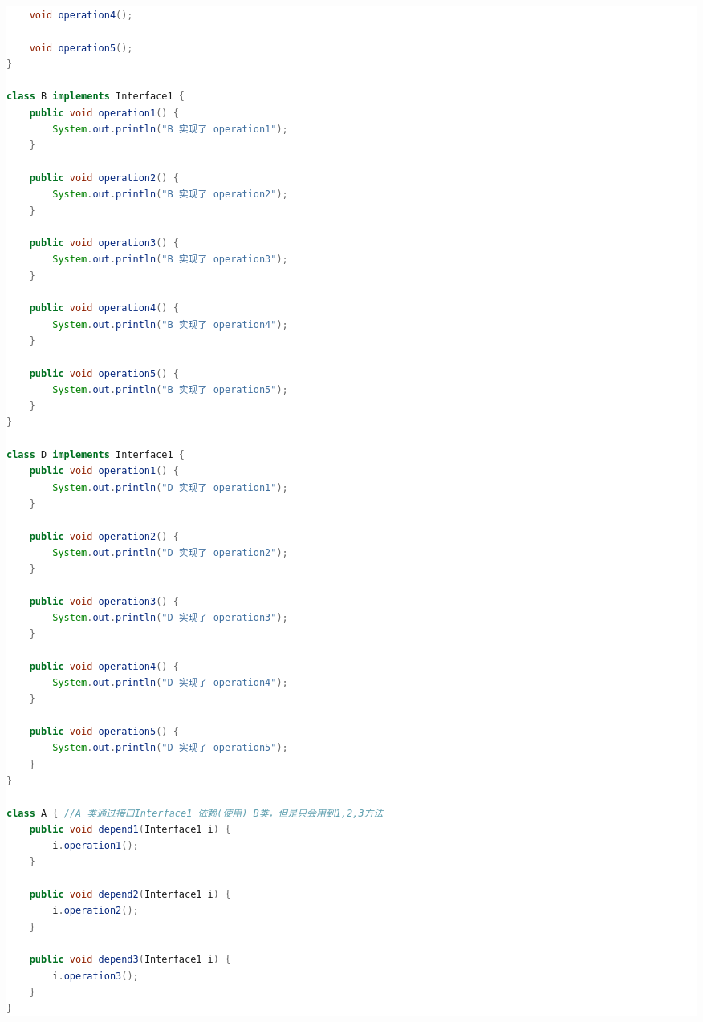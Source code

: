 ```java
    void operation4();

    void operation5();
}

class B implements Interface1 {
    public void operation1() {
        System.out.println("B 实现了 operation1");
    }

    public void operation2() {
        System.out.println("B 实现了 operation2");
    }

    public void operation3() {
        System.out.println("B 实现了 operation3");
    }

    public void operation4() {
        System.out.println("B 实现了 operation4");
    }

    public void operation5() {
        System.out.println("B 实现了 operation5");
    }
}

class D implements Interface1 {
    public void operation1() {
        System.out.println("D 实现了 operation1");
    }

    public void operation2() {
        System.out.println("D 实现了 operation2");
    }

    public void operation3() {
        System.out.println("D 实现了 operation3");
    }

    public void operation4() {
        System.out.println("D 实现了 operation4");
    }

    public void operation5() {
        System.out.println("D 实现了 operation5");
    }
}

class A { //A 类通过接口Interface1 依赖(使用) B类，但是只会用到1,2,3方法
    public void depend1(Interface1 i) {
        i.operation1();
    }

    public void depend2(Interface1 i) {
        i.operation2();
    }

    public void depend3(Interface1 i) {
        i.operation3();
    }
}

```